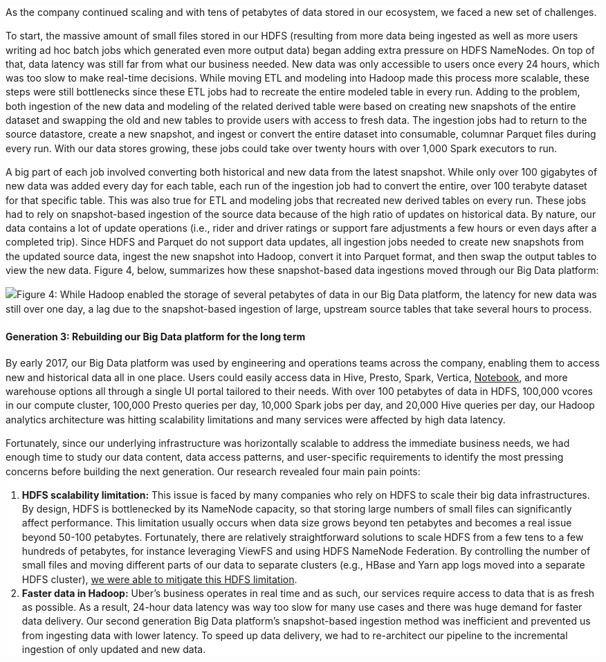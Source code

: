 As the company continued scaling and with tens of petabytes of data stored in our ecosystem, we faced a new set of challenges.

To start, the massive amount of small files stored in our HDFS (resulting from more data being ingested as well as more users writing ad hoc batch jobs which generated even more output data) began adding extra pressure on HDFS NameNodes. On top of that, data latency was still far from what our business needed. New data was only accessible to users once every 24 hours, which was too slow to make real-time decisions. While moving ETL and modeling into Hadoop made this process more scalable, these steps were still bottlenecks since these ETL jobs had to recreate the entire modeled table in every run. Adding to the problem, both ingestion of the new data and modeling of the related derived table were based on creating new snapshots of the entire dataset and swapping the old and new tables to provide users with access to fresh data. The ingestion jobs had to return to the source datastore, create a new snapshot, and ingest or convert the entire dataset into consumable, columnar Parquet files during every run. With our data stores growing, these jobs could take over twenty hours with over 1,000 Spark executors to run.

A big part of each job involved converting both historical and new data from the latest snapshot. While only over 100 gigabytes of new data was added every day for each table, each run of the ingestion job had to convert the entire, over 100 terabyte dataset for that specific table. This was also true for ETL and modeling jobs that recreated new derived tables on every run. These jobs had to rely on snapshot-based ingestion of the source data because of the high ratio of updates on historical data. By nature, our data contains a lot of update operations (i.e., rider and driver ratings or support fare adjustments a few hours or even days after a completed trip). Since HDFS and Parquet do not support data updates, all ingestion jobs needed to create new snapshots from the updated source data, ingest the new snapshot into Hadoop, convert it into Parquet format, and then swap the output tables to view the new data. Figure 4, below, summarizes how these snapshot-based data ingestions moved through our Big Data platform:

[![](https://1fykyq3mdn5r21tpna3wkdyi-wpengine.netdna-ssl.com/wp-content/uploads/2018/10/image5-1.png)](https://1fykyq3mdn5r21tpna3wkdyi-wpengine.netdna-ssl.com/wp-content/uploads/2018/10/image5-1.png)Figure 4: While Hadoop enabled the storage of several petabytes of data in our Big Data platform, the latency for new data was still over one day, a lag due to the snapshot-based ingestion of large, upstream source tables that take several hours to process.

&#x20;

#### Generation 3: Rebuilding our Big Data platform for the long term

By early 2017, our Big Data platform was used by engineering and operations teams across the company, enabling them to access new and historical data all in one place. Users could easily access data in Hive, Presto, Spark, Vertica, [Notebook](http://spark-notebook.io), and more warehouse options all through a single UI portal tailored to their needs. With over 100 petabytes of data in HDFS, 100,000 vcores in our compute cluster, 100,000 Presto queries per day, 10,000 Spark jobs per day, and 20,000 Hive queries per day, our Hadoop analytics architecture was hitting scalability limitations and many services were affected by high data latency.

Fortunately, since our underlying infrastructure was horizontally scalable to address the immediate business needs, we had enough time to study our data content, data access patterns, and user-specific requirements to identify the most pressing concerns before building the next generation. Our research revealed four main pain points:

1. **HDFS scalability limitation:** This issue is faced by many companies who rely on HDFS to scale their big data infrastructures. By design, HDFS is bottlenecked by its NameNode capacity, so that storing large numbers of small files can significantly affect performance. This limitation usually occurs when data size grows beyond ten petabytes and becomes a real issue beyond 50-100 petabytes. Fortunately, there are relatively straightforward solutions to scale HDFS from a few tens to a few hundreds of petabytes, for instance leveraging ViewFS and using HDFS NameNode Federation. By controlling the number of small files and moving different parts of our data to separate clusters (e.g., HBase and Yarn app logs moved into a separate HDFS cluster), [we were able to mitigate this HDFS limitation](https://eng.uber.com/scaling-hdfs/).
2. **Faster data in Hadoop:** Uber’s business operates in real time and as such, our services require access to data that is as fresh as possible. As a result, 24-hour data latency was way too slow for many use cases and there was huge demand for faster data delivery. Our second generation Big Data platform’s snapshot-based ingestion method was inefficient and prevented us from ingesting data with lower latency. To speed up data delivery, we had to re-architect our pipeline to the incremental ingestion of only updated and new data.